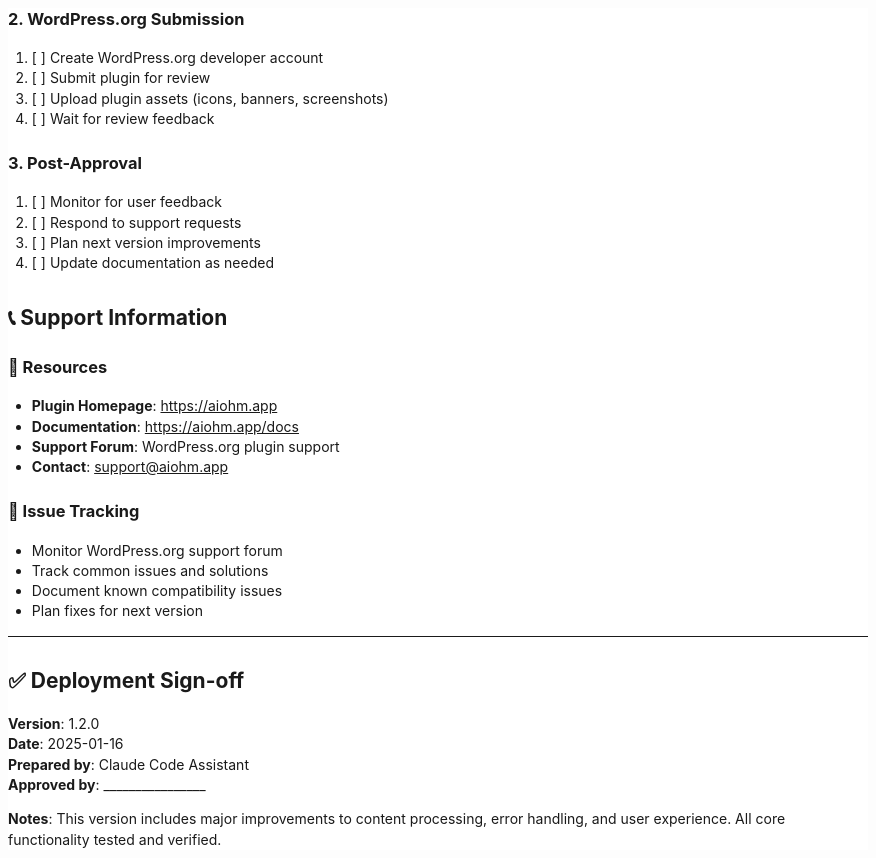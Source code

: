 ### 2. WordPress.org Submission
1. [ ] Create WordPress.org developer account
2. [ ] Submit plugin for review
3. [ ] Upload plugin assets (icons, banners, screenshots)
4. [ ] Wait for review feedback

### 3. Post-Approval
1. [ ] Monitor for user feedback
2. [ ] Respond to support requests
3. [ ] Plan next version improvements
4. [ ] Update documentation as needed

## 📞 Support Information

### 🔗 Resources
- **Plugin Homepage**: https://aiohm.app
- **Documentation**: https://aiohm.app/docs
- **Support Forum**: WordPress.org plugin support
- **Contact**: support@aiohm.app

### 🐛 Issue Tracking
- Monitor WordPress.org support forum
- Track common issues and solutions
- Document known compatibility issues
- Plan fixes for next version

---

## ✅ Deployment Sign-off

**Version**: 1.2.0  
**Date**: 2025-01-16  
**Prepared by**: Claude Code Assistant  
**Approved by**: ________________  

**Notes**: This version includes major improvements to content processing, error handling, and user experience. All core functionality tested and verified.
